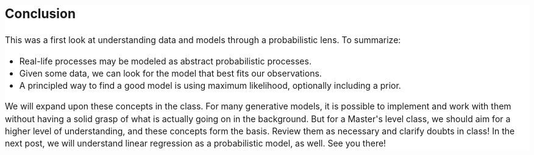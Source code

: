 
## Conclusion

This was a first look at understanding data and models through a probabilistic lens.
To summarize:
- Real-life processes may be modeled as abstract probabilistic processes.
- Given some data, we can look for the model that best fits our observations.
- A principled way to find a good model is using maximum likelihood, optionally including a prior.

We will expand upon these concepts in the class.
For many generative models, it is possible to implement and work with them without having a solid grasp of what is
actually going on in the background.
But for a Master's level class, we should aim for a higher level of understanding, and these concepts form the basis.
Review them as necessary and clarify doubts in class!
In the next post, we will understand linear regression as a probabilistic model, as well.
See you there!
